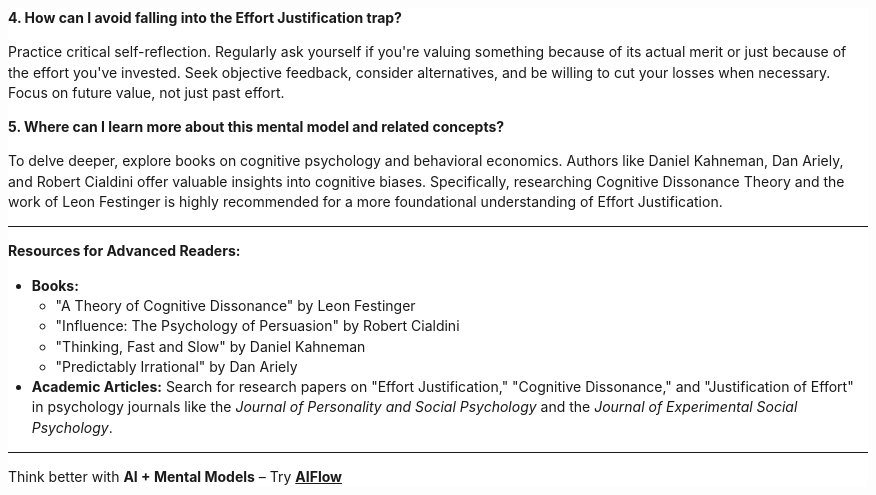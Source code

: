 **4. How can I avoid falling into the Effort Justification trap?**

Practice critical self-reflection. Regularly ask yourself if you're valuing something because of its actual merit or just because of the effort you've invested. Seek objective feedback, consider alternatives, and be willing to cut your losses when necessary. Focus on future value, not just past effort.

**5. Where can I learn more about this mental model and related concepts?**

To delve deeper, explore books on cognitive psychology and behavioral economics. Authors like Daniel Kahneman, Dan Ariely, and Robert Cialdini offer valuable insights into cognitive biases.  Specifically, researching Cognitive Dissonance Theory and the work of Leon Festinger is highly recommended for a more foundational understanding of Effort Justification.

---

**Resources for Advanced Readers:**

*   **Books:**
    *   "A Theory of Cognitive Dissonance" by Leon Festinger
    *   "Influence: The Psychology of Persuasion" by Robert Cialdini
    *   "Thinking, Fast and Slow" by Daniel Kahneman
    *   "Predictably Irrational" by Dan Ariely
*   **Academic Articles:** Search for research papers on "Effort Justification," "Cognitive Dissonance," and "Justification of Effort" in psychology journals like the *Journal of Personality and Social Psychology* and the *Journal of Experimental Social Psychology*.

---

Think better with **AI + Mental Models** – Try **[AIFlow](/)**